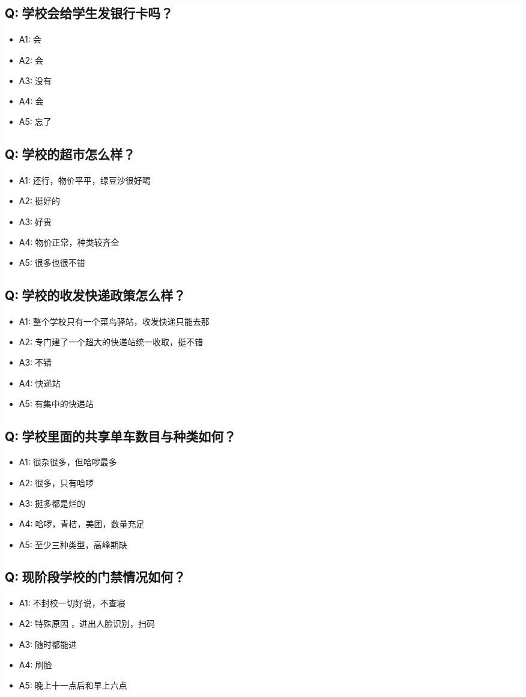 ## Q: 学校会给学生发银行卡吗？

- A1: 会

- A2: 会

- A3: 没有

- A4: 会

- A5: 忘了

## Q: 学校的超市怎么样？

- A1: 还行，物价平平，绿豆沙很好喝

- A2: 挺好的

- A3: 好贵

- A4: 物价正常，种类较齐全

- A5: 很多也很不错

## Q: 学校的收发快递政策怎么样？

- A1: 整个学校只有一个菜鸟驿站，收发快递只能去那

- A2: 专门建了一个超大的快递站统一收取，挺不错

- A3: 不错

- A4: 快递站

- A5: 有集中的快递站

## Q: 学校里面的共享单车数目与种类如何？

- A1: 很杂很多，但哈啰最多

- A2: 很多，只有哈啰

- A3: 挺多都是烂的

- A4: 哈啰，青桔，美团，数量充足

- A5: 至少三种类型，高峰期缺

## Q: 现阶段学校的门禁情况如何？

- A1: 不封校一切好说，不查寝

- A2: 特殊原因 ，进出人脸识别，扫码

- A3: 随时都能进

- A4: 刷脸

- A5: 晚上十一点后和早上六点
